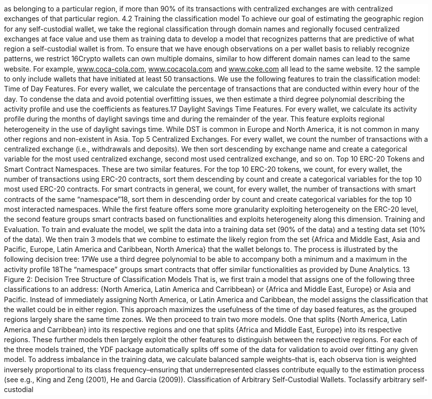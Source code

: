  as belonging to a particular region, if more than 90% of its transactions with centralized
 exchanges are with centralized exchanges of that particular region.
 4.2 Training the classification model
 To achieve our goal of estimating the geographic region for any self-custodial wallet, we
 take the regional classification through domain names and regionally focused centralized
 exchanges at face value and use them as training data to develop a model that recognizes
 patterns that are predictive of what region a self-custodial wallet is from. To ensure that
 we have enough observations on a per wallet basis to reliably recognize patterns, we restrict
 16Crypto wallets can own multiple domains, similar to how different domain names can lead to the same
 website. For example, www.coca-cola.com, www.cocacola.com and www.coke.com all lead to the same
 website.
 12
the sample to only include wallets that have initiated at least 50 transactions. We use the
 following features to train the classification model:
 Time of Day Features. For every wallet, we calculate the percentage of transactions
 that are conducted within every hour of the day. To condense the data and avoid potential
 overfitting issues, we then estimate a third degree polynomial describing the activity profile
 and use the coefficients as features.17
 Daylight Savings Time Features. For every wallet, we calculate its activity profile during
 the months of daylight savings time and during the remainder of the year. This feature
 exploits regional heterogeneity in the use of daylight savings time. While DST is common
 in Europe and North America, it is not common in many other regions and non-existent in
 Asia.
 Top 5 Centralized Exchanges. For every wallet, we count the number of transactions
 with a centralized exchange (i.e., withdrawals and deposits). We then sort descending by
 exchange name and create a categorical variable for the most used centralized exchange,
 second most used centralized exchange, and so on.
 Top 10 ERC-20 Tokens and Smart Contract Namespaces. These are two similar features.
 For the top 10 ERC-20 tokens, we count, for every wallet, the number of transactions using
 ERC-20 contracts, sort them descending by count and create a categorical variables for
 the top 10 most used ERC-20 contracts. For smart contracts in general, we count, for every
 wallet, the number of transactions with smart contracts of the same “namespace”18, sort them
 in descending order by count and create categorical variables for the top 10 most interacted
 namespaces. While the first feature offers some more granularity exploiting heterogeneity
 on the ERC-20 level, the second feature groups smart contracts based on functionalities and
 exploits heterogeneity along this dimension.
 Training and Evaluation. To train and evaluate the model, we split the data into a
 training data set (90% of the data) and a testing data set (10% of the data). We then train
 3 models that we combine to estimate the likely region from the set {Africa and Middle East,
 Asia and Pacific, Europe, Latin America and Caribbean, North America} that the wallet
 belongs to. The process is illustrated by the following decision tree:
 17We use a third degree polynomial to be able to accompany both a minimum and a maximum in the
 activity profile
 18The “namespace” groups smart contracts that offer similar functionalities as provided by Dune Analytics.
 13
Figure 2: Decision Tree Structure of Classification Models
 That is, we first train a model that assigns one of the following three classifications to
 an address: {North America, Latin America and Carribbean} or {Africa and Middle East,
 Europe} or Asia and Pacific. Instead of immediately assigning North America, or Latin
 America and Caribbean, the model assigns the classification that the wallet could be in
 either region. This approach maximizes the usefulness of the time of day based features,
 as the grouped regions largely share the same time zones. We then proceed to train two
 more models. One that splits {North America, Latin America and Carribbean} into its
 respective regions and one that splits {Africa and Middle East, Europe} into its respective
 regions. These further models then largely exploit the other features to distinguish between
 the respective regions. For each of the three models trained, the YDF package automatically
 splits off some of the data for validation to avoid over fitting any given model. To address
 imbalance in the training data, we calculate balanced sample weights–that is, each observa
tion is weighted inversely proportional to its class frequency–ensuring that underrepresented
 classes contribute equally to the estimation process (see e.g., King and Zeng (2001), He and
 Garcia (2009)).
 Classification of Arbitrary Self-Custodial Wallets. Toclassify arbitrary self-custodial